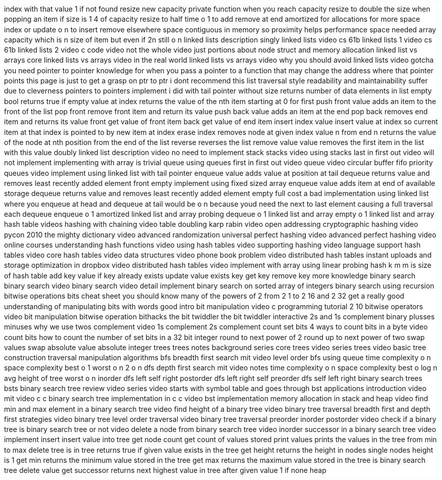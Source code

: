 index with that value 1 if not found resize new capacity private function when you reach capacity resize to double the size when popping an item if size is 1 4 of capacity resize to half time o 1 to add remove at end amortized for allocations for more space index or update o n to insert remove elsewhere space contiguous in memory so proximity helps performance space needed array capacity which is n size of item but even if 2n still o n linked lists description singly linked lists video cs 61b linked lists 1 video cs 61b linked lists 2 video c code video not the whole video just portions about node struct and memory allocation linked list vs arrays core linked lists vs arrays video in the real world linked lists vs arrays video why you should avoid linked lists video gotcha you need pointer to pointer knowledge for when you pass a pointer to a function that may change the address where that pointer points this page is just to get a grasp on ptr to ptr i dont recommend this list traversal style readability and maintainability suffer due to cleverness pointers to pointers implement i did with tail pointer without size returns number of data elements in list empty bool returns true if empty value at index returns the value of the nth item starting at 0 for first push front value adds an item to the front of the list pop front remove front item and return its value push back value adds an item at the end pop back removes end item and returns its value front get value of front item back get value of end item insert index value insert value at index so current item at that index is pointed to by new item at index erase index removes node at given index value n from end n returns the value of the node at nth position from the end of the list reverse reverses the list remove value value removes the first item in the list with this value doubly linked list description video no need to implement stack stacks video using stacks last in first out video will not implement implementing with array is trivial queue using queues first in first out video queue video circular buffer fifo priority queues video implement using linked list with tail pointer enqueue value adds value at position at tail dequeue returns value and removes least recently added element front empty implement using fixed sized array enqueue value adds item at end of available storage dequeue returns value and removes least recently added element empty full cost a bad implementation using linked list where you enqueue at head and dequeue at tail would be o n because youd need the next to last element causing a full traversal each dequeue enqueue o 1 amortized linked list and array probing dequeue o 1 linked list and array empty o 1 linked list and array hash table videos hashing with chaining video table doubling karp rabin video open addressing cryptographic hashing video pycon 2010 the mighty dictionary video advanced randomization universal perfect hashing video advanced perfect hashing video online courses understanding hash functions video using hash tables video supporting hashing video language support hash tables video core hash tables video data structures video phone book problem video distributed hash tables instant uploads and storage optimization in dropbox video distributed hash tables video implement with array using linear probing hash k m m is size of hash table add key value if key already exists update value exists key get key remove key more knowledge binary search binary search video binary search video detail implement binary search on sorted array of integers binary search using recursion bitwise operations bits cheat sheet you should know many of the powers of 2 from 2 1 to 2 16 and 2 32 get a really good understanding of manipulating bits with words good intro bit manipulation video c programming tutorial 2 10 bitwise operators video bit manipulation bitwise operation bithacks the bit twiddler the bit twiddler interactive 2s and 1s complement binary plusses minuses why we use twos complement video 1s complement 2s complement count set bits 4 ways to count bits in a byte video count bits how to count the number of set bits in a 32 bit integer round to next power of 2 round up to next power of two swap values swap absolute value absolute integer trees trees notes background series core trees video series trees video basic tree construction traversal manipulation algorithms bfs breadth first search mit video level order bfs using queue time complexity o n space complexity best o 1 worst o n 2 o n dfs depth first search mit video notes time complexity o n space complexity best o log n avg height of tree worst o n inorder dfs left self right postorder dfs left right self preorder dfs self left right binary search trees bsts binary search tree review video series video starts with symbol table and goes through bst applications introduction video mit video c c binary search tree implementation in c c video bst implementation memory allocation in stack and heap video find min and max element in a binary search tree video find height of a binary tree video binary tree traversal breadth first and depth first strategies video binary tree level order traversal video binary tree traversal preorder inorder postorder video check if a binary tree is binary search tree or not video delete a node from binary search tree video inorder successor in a binary search tree video implement insert insert value into tree get node count get count of values stored print values prints the values in the tree from min to max delete tree is in tree returns true if given value exists in the tree get height returns the height in nodes single nodes height is 1 get min returns the minimum value stored in the tree get max returns the maximum value stored in the tree is binary search tree delete value get successor returns next highest value in tree after given value 1 if none heap